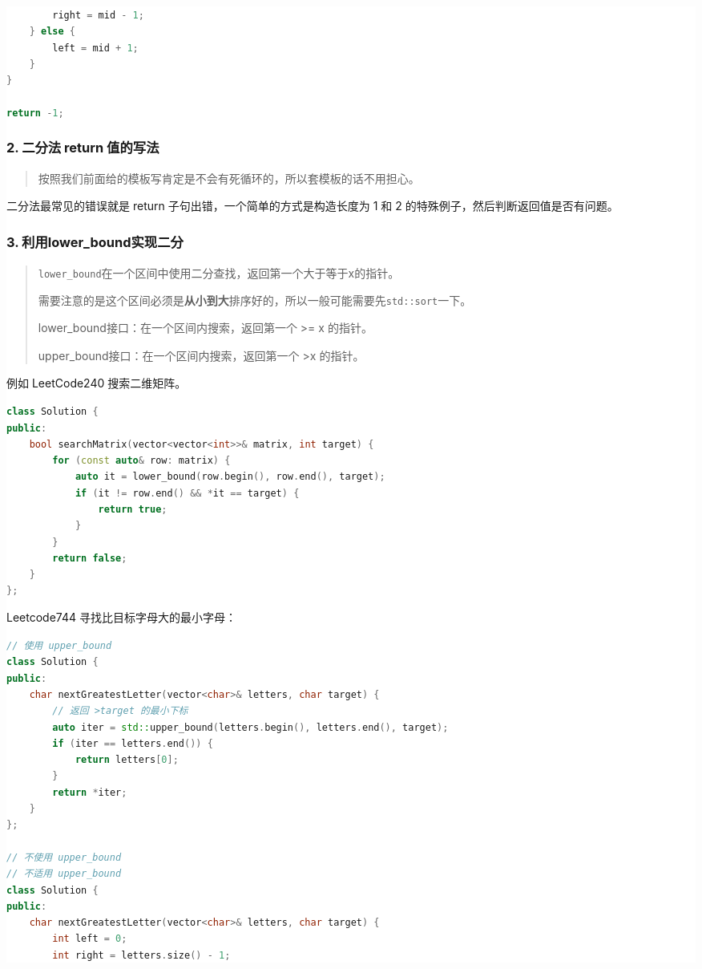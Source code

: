 ```c++
        right = mid - 1;
    } else {
        left = mid + 1;
    }
}

return -1;
```

### 2. 二分法 return 值的写法

> 按照我们前面给的模板写肯定是不会有死循环的，所以套模板的话不用担心。

二分法最常见的错误就是 return 子句出错，一个简单的方式是构造长度为 1 和 2 的特殊例子，然后判断返回值是否有问题。

### 3. 利用lower_bound实现二分

> `lower_bound`在一个区间中使用二分查找，返回第一个大于等于x的指针。
>
> 需要注意的是这个区间必须是**从小到大**排序好的，所以一般可能需要先`std::sort`一下。
>
> lower_bound接口：在一个区间内搜索，返回第一个 >= x 的指针。
>
> upper_bound接口：在一个区间内搜索，返回第一个 >x 的指针。

例如 LeetCode240 搜索二维矩阵。

```c++
class Solution {
public:
    bool searchMatrix(vector<vector<int>>& matrix, int target) {
        for (const auto& row: matrix) {
            auto it = lower_bound(row.begin(), row.end(), target);
            if (it != row.end() && *it == target) {
                return true;
            }
        }
        return false;
    }
};
```

Leetcode744 寻找比目标字母大的最小字母：

```c++
// 使用 upper_bound
class Solution {
public:
    char nextGreatestLetter(vector<char>& letters, char target) {
        // 返回 >target 的最小下标
        auto iter = std::upper_bound(letters.begin(), letters.end(), target);
        if (iter == letters.end()) {
            return letters[0];
        }
        return *iter;
    }
};

// 不使用 upper_bound
// 不适用 upper_bound
class Solution {
public:
    char nextGreatestLetter(vector<char>& letters, char target) {
        int left = 0;
        int right = letters.size() - 1;

```